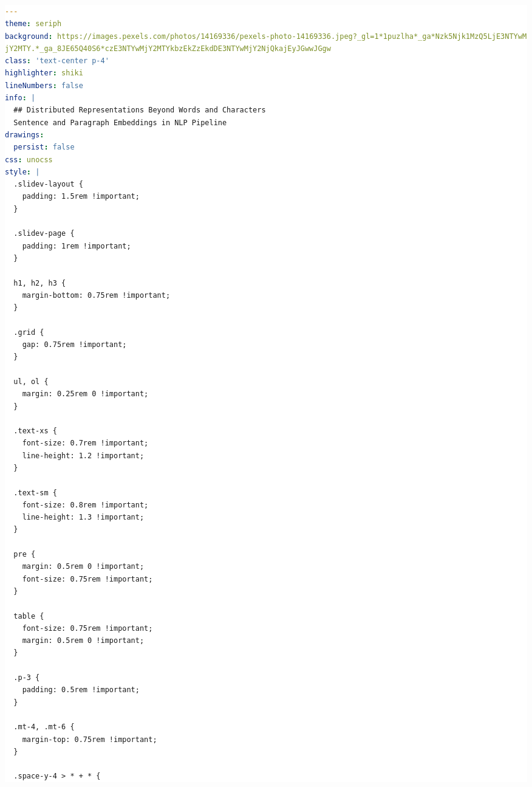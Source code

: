 ```yaml
---
theme: seriph
background: https://images.pexels.com/photos/14169336/pexels-photo-14169336.jpeg?_gl=1*1puzlha*_ga*Nzk5Njk1MzQ5LjE3NTYwMjY2MTY.*_ga_8JE65Q40S6*czE3NTYwMjY2MTYkbzEkZzEkdDE3NTYwMjY2NjQkajEyJGwwJGgw
class: 'text-center p-4'
highlighter: shiki
lineNumbers: false
info: |
  ## Distributed Representations Beyond Words and Characters
  Sentence and Paragraph Embeddings in NLP Pipeline
drawings:
  persist: false
css: unocss
style: |
  .slidev-layout {
    padding: 1.5rem !important;
  }

  .slidev-page {
    padding: 1rem !important;
  }

  h1, h2, h3 {
    margin-bottom: 0.75rem !important;
  }

  .grid {
    gap: 0.75rem !important;
  }

  ul, ol {
    margin: 0.25rem 0 !important;
  }

  .text-xs {
    font-size: 0.7rem !important;
    line-height: 1.2 !important;
  }

  .text-sm {
    font-size: 0.8rem !important;
    line-height: 1.3 !important;
  }

  pre {
    margin: 0.5rem 0 !important;
    font-size: 0.75rem !important;
  }

  table {
    font-size: 0.75rem !important;
    margin: 0.5rem 0 !important;
  }

  .p-3 {
    padding: 0.5rem !important;
  }

  .mt-4, .mt-6 {
    margin-top: 0.75rem !important;
  }

  .space-y-4 > * + * {
```